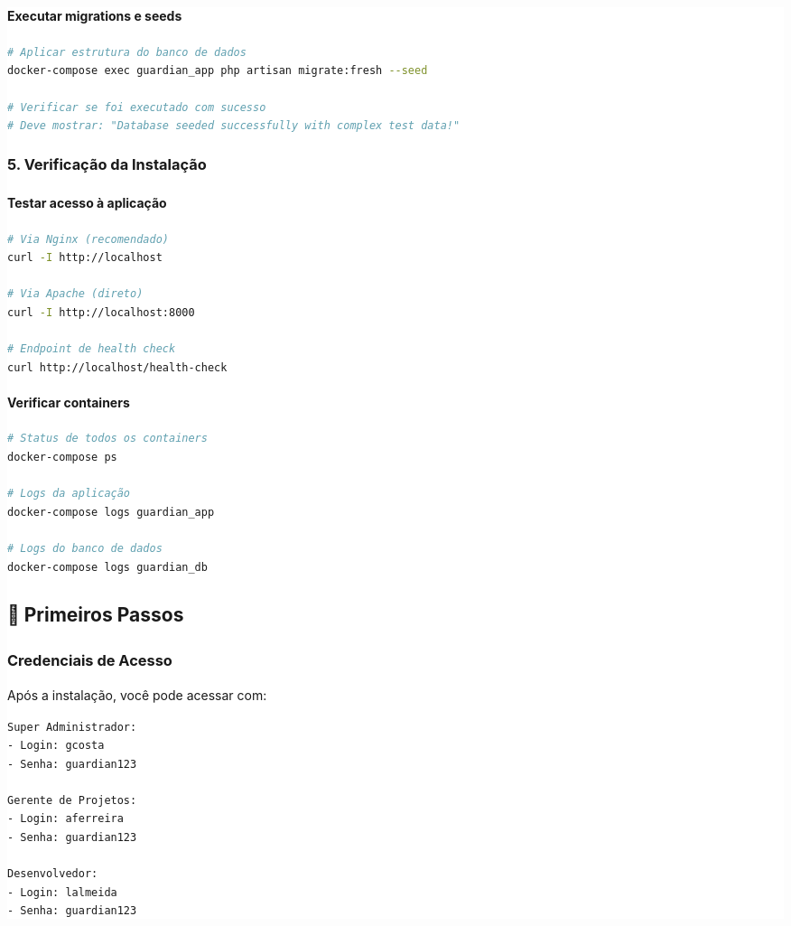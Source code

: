 #### Executar migrations e seeds
```bash
# Aplicar estrutura do banco de dados
docker-compose exec guardian_app php artisan migrate:fresh --seed

# Verificar se foi executado com sucesso
# Deve mostrar: "Database seeded successfully with complex test data!"
```

### 5. Verificação da Instalação

#### Testar acesso à aplicação
```bash
# Via Nginx (recomendado)
curl -I http://localhost

# Via Apache (direto)
curl -I http://localhost:8000

# Endpoint de health check
curl http://localhost/health-check
```

#### Verificar containers
```bash
# Status de todos os containers
docker-compose ps

# Logs da aplicação
docker-compose logs guardian_app

# Logs do banco de dados
docker-compose logs guardian_db
```

## 🔐 Primeiros Passos

### Credenciais de Acesso
Após a instalação, você pode acessar com:

```
Super Administrador:
- Login: gcosta
- Senha: guardian123

Gerente de Projetos:
- Login: aferreira
- Senha: guardian123

Desenvolvedor:
- Login: lalmeida
- Senha: guardian123
```
